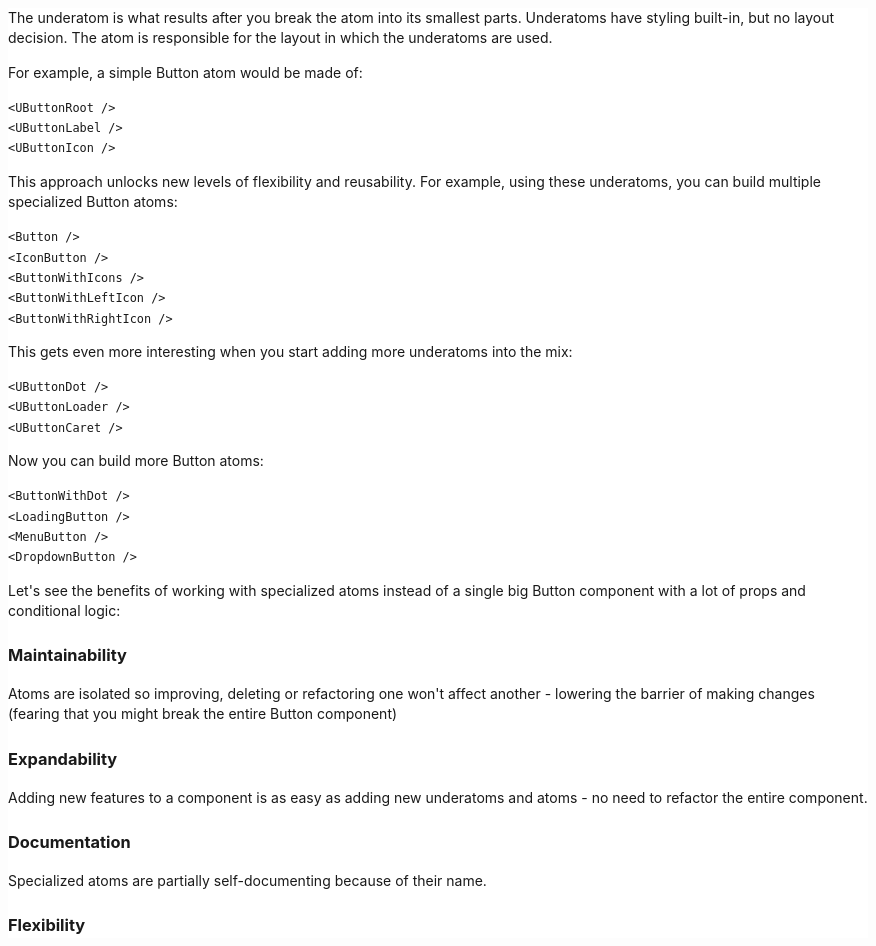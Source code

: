 The underatom is what results after you break the atom into its smallest parts. Underatoms have styling built-in, but no layout decision. The atom is responsible for the layout in which the underatoms are used.

For example, a simple Button atom would be made of:

```
<UButtonRoot />
<UButtonLabel />
<UButtonIcon />
```

This approach unlocks new levels of flexibility and reusability. For example, using these underatoms, you can build multiple specialized Button atoms:

```
<Button />
<IconButton />
<ButtonWithIcons />
<ButtonWithLeftIcon />
<ButtonWithRightIcon />
```

This gets even more interesting when you start adding more underatoms into the mix:

```
<UButtonDot />
<UButtonLoader />
<UButtonCaret />
```

Now you can build more Button atoms:

```
<ButtonWithDot />
<LoadingButton />
<MenuButton />
<DropdownButton />
```

Let's see the benefits of working with specialized atoms instead of a single big Button component with a lot of props and conditional logic:

### Maintainability

Atoms are isolated so improving, deleting or refactoring one won't affect another - lowering the barrier of making changes (fearing that you might break the entire Button component)

### Expandability

Adding new features to a component is as easy as adding new underatoms and atoms - no need to refactor the entire component.

### Documentation

Specialized atoms are partially self-documenting because of their name.

### Flexibility
